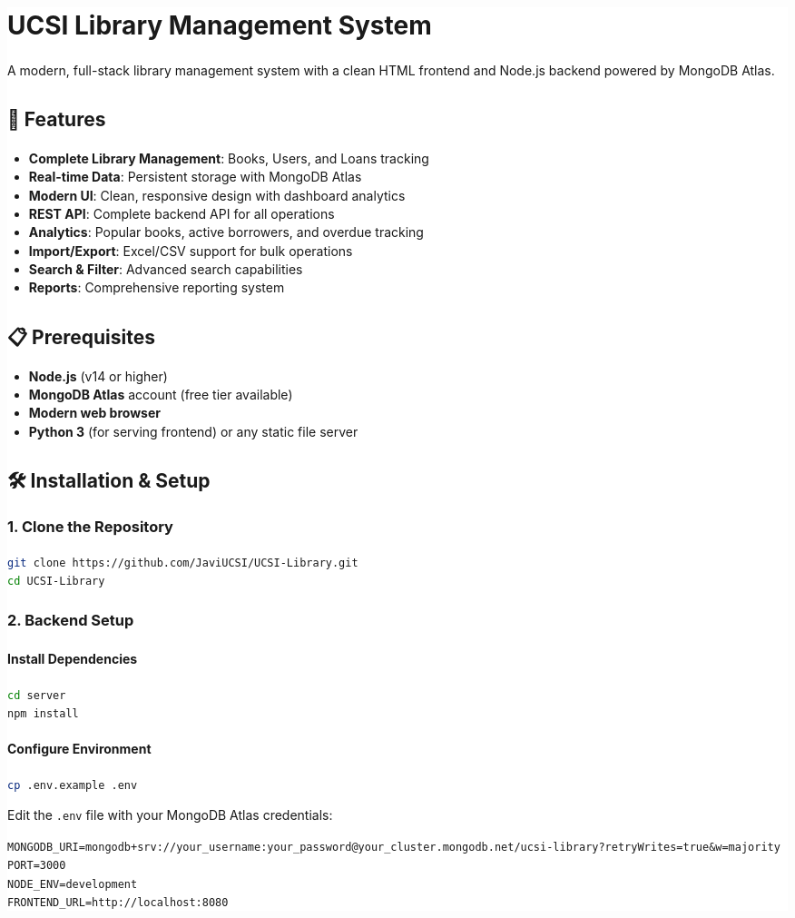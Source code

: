 # UCSI Library Management System

A modern, full-stack library management system with a clean HTML frontend and Node.js backend powered by MongoDB Atlas.

## 🚀 Features

- **Complete Library Management**: Books, Users, and Loans tracking
- **Real-time Data**: Persistent storage with MongoDB Atlas
- **Modern UI**: Clean, responsive design with dashboard analytics
- **REST API**: Complete backend API for all operations
- **Analytics**: Popular books, active borrowers, and overdue tracking
- **Import/Export**: Excel/CSV support for bulk operations
- **Search & Filter**: Advanced search capabilities
- **Reports**: Comprehensive reporting system

## 📋 Prerequisites

- **Node.js** (v14 or higher)
- **MongoDB Atlas** account (free tier available)
- **Modern web browser**
- **Python 3** (for serving frontend) or any static file server

## 🛠️ Installation & Setup

### 1. Clone the Repository
```bash
git clone https://github.com/JaviUCSI/UCSI-Library.git
cd UCSI-Library
```

### 2. Backend Setup

#### Install Dependencies
```bash
cd server
npm install
```

#### Configure Environment
```bash
cp .env.example .env
```

Edit the `.env` file with your MongoDB Atlas credentials:
```env
MONGODB_URI=mongodb+srv://your_username:your_password@your_cluster.mongodb.net/ucsi-library?retryWrites=true&w=majority
PORT=3000
NODE_ENV=development
FRONTEND_URL=http://localhost:8080
```
